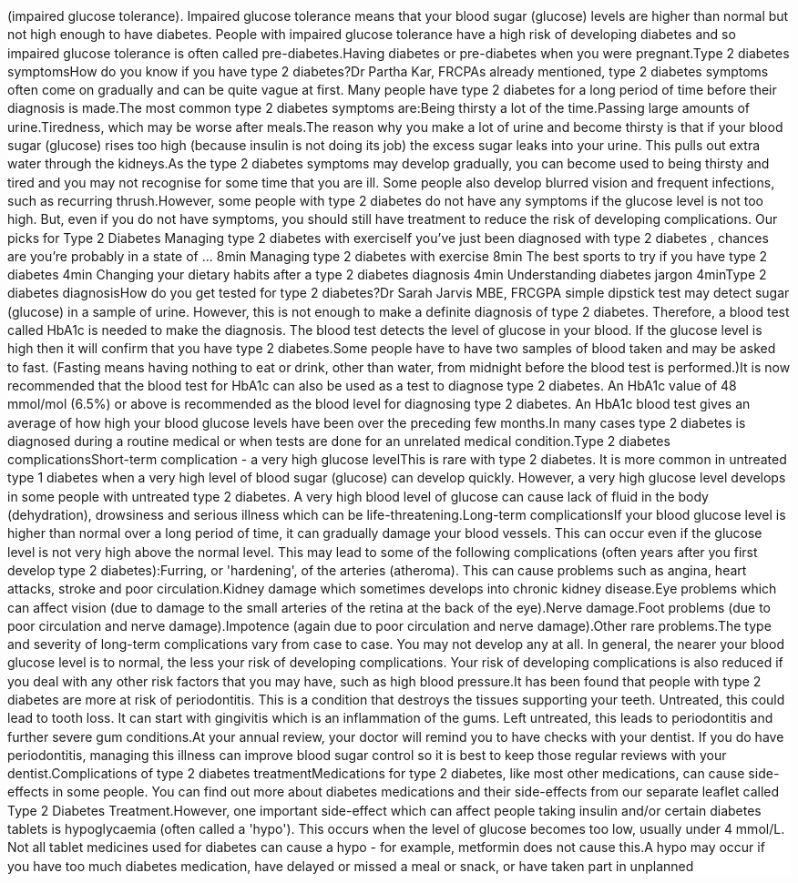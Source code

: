 (impaired glucose tolerance). Impaired glucose tolerance means that your blood sugar (glucose) levels are higher than normal but not high enough to have diabetes. People with impaired glucose tolerance have a high risk of developing diabetes and so impaired glucose tolerance is often called pre-diabetes.Having diabetes or pre-diabetes when you were pregnant.Type 2 diabetes symptomsHow do you know if you have type 2 diabetes?Dr Partha Kar, FRCPAs already mentioned, type 2 diabetes symptoms often come on gradually and can be quite vague at first. Many people have type 2 diabetes for a long period of time before their diagnosis is made.The most common type 2 diabetes symptoms are:Being thirsty a lot of the time.Passing large amounts of urine.Tiredness, which may be worse after meals.The reason why you make a lot of urine and become thirsty is that if your blood sugar (glucose) rises too high (because insulin is not doing its job) the excess sugar leaks into your urine. This pulls out extra water through the kidneys.As the type 2 diabetes symptoms may develop gradually, you can become used to being thirsty and tired and you may not recognise for some time that you are ill. Some people also develop blurred vision and frequent infections, such as recurring thrush.However, some people with type 2 diabetes do not have any symptoms if the glucose level is not too high. But, even if you do not have symptoms, you should still have treatment to reduce the risk of developing complications. Our picks for Type 2 Diabetes Managing type 2 diabetes with exerciseIf you’ve just been diagnosed with type 2 diabetes , chances are you’re probably in a state of ...   8min  Managing type 2 diabetes with exercise   8min  The best sports to try if you have type 2 diabetes   4min   Changing your dietary habits after a type 2 diabetes diagnosis    4min  Understanding diabetes jargon   4minType 2 diabetes diagnosisHow do you get tested for type 2 diabetes?Dr Sarah Jarvis MBE, FRCGPA simple dipstick test may detect sugar (glucose) in a sample of urine. However, this is not enough to make a definite diagnosis of type 2 diabetes. Therefore, a blood test called HbA1c is needed to make the diagnosis. The blood test detects the level of glucose in your blood. If the glucose level is high then it will confirm that you have type 2 diabetes.Some people have to have two samples of blood taken and may be asked to fast. (Fasting means having nothing to eat or drink, other than water, from midnight before the blood test is performed.)It is now recommended that the blood test for HbA1c can also be used as a test to diagnose type 2 diabetes. An HbA1c value of 48 mmol/mol (6.5%) or above is recommended as the blood level for diagnosing type 2 diabetes. An HbA1c blood test gives an average of how high your blood glucose levels have been over the preceding few months.In many cases type 2 diabetes is diagnosed during a routine medical or when tests are done for an unrelated medical condition.Type 2 diabetes complicationsShort-term complication - a very high glucose levelThis is rare with type 2 diabetes. It is more common in untreated type 1 diabetes when a very high level of blood sugar (glucose) can develop quickly. However, a very high glucose level develops in some people with untreated type 2 diabetes. A very high blood level of glucose can cause lack of fluid in the body (dehydration), drowsiness and serious illness which can be life-threatening.Long-term complicationsIf your blood glucose level is higher than normal over a long period of time, it can gradually damage your blood vessels. This can occur even if the glucose level is not very high above the normal level. This may lead to some of the following complications (often years after you first develop type 2 diabetes):Furring, or 'hardening', of the arteries (atheroma). This can cause problems such as angina, heart attacks, stroke and poor circulation.Kidney damage which sometimes develops into chronic kidney disease.Eye problems which can affect vision (due to damage to the small arteries of the retina at the back of the eye).Nerve damage.Foot problems (due to poor circulation and nerve damage).Impotence (again due to poor circulation and nerve damage).Other rare problems.The type and severity of long-term complications vary from case to case. You may not develop any at all. In general, the nearer your blood glucose level is to normal, the less your risk of developing complications. Your risk of developing complications is also reduced if you deal with any other risk factors that you may have, such as high blood pressure.It has been found that people with type 2 diabetes are more at risk of periodontitis. This is a condition that destroys the tissues supporting your teeth. Untreated, this could lead to tooth loss. It can start with gingivitis which is an inflammation of the gums. Left untreated, this leads to periodontitis and further severe gum conditions.At your annual review, your doctor will remind you to have checks with your dentist. If you do have periodontitis, managing this illness can improve blood sugar control so it is best to keep those regular reviews with your dentist.Complications of type 2 diabetes treatmentMedications for type 2 diabetes, like most other medications, can cause side-effects in some people. You can find out more about diabetes medications and their side-effects from our separate leaflet called Type 2 Diabetes Treatment.However, one important side-effect which can affect people taking insulin and/or certain diabetes tablets is hypoglycaemia (often called a 'hypo'). This occurs when the level of glucose becomes too low, usually under 4 mmol/L. Not all tablet medicines used for diabetes can cause a hypo - for example, metformin does not cause this.A hypo may occur if you have too much diabetes medication, have delayed or missed a meal or snack, or have taken part in unplanned
